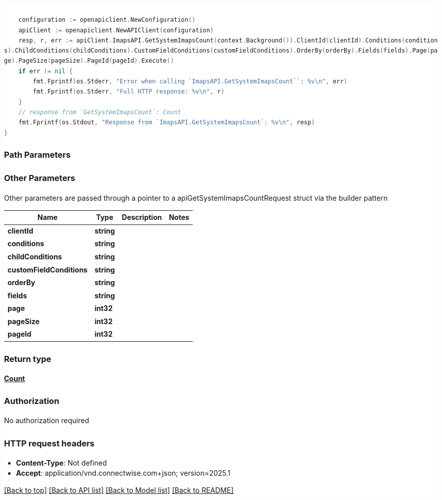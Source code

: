 ```go

	configuration := openapiclient.NewConfiguration()
	apiClient := openapiclient.NewAPIClient(configuration)
	resp, r, err := apiClient.ImapsAPI.GetSystemImapsCount(context.Background()).ClientId(clientId).Conditions(conditions).ChildConditions(childConditions).CustomFieldConditions(customFieldConditions).OrderBy(orderBy).Fields(fields).Page(page).PageSize(pageSize).PageId(pageId).Execute()
	if err != nil {
		fmt.Fprintf(os.Stderr, "Error when calling `ImapsAPI.GetSystemImapsCount``: %v\n", err)
		fmt.Fprintf(os.Stderr, "Full HTTP response: %v\n", r)
	}
	// response from `GetSystemImapsCount`: Count
	fmt.Fprintf(os.Stdout, "Response from `ImapsAPI.GetSystemImapsCount`: %v\n", resp)
}
```

### Path Parameters



### Other Parameters

Other parameters are passed through a pointer to a apiGetSystemImapsCountRequest struct via the builder pattern


Name | Type | Description  | Notes
------------- | ------------- | ------------- | -------------
 **clientId** | **string** |  | 
 **conditions** | **string** |  | 
 **childConditions** | **string** |  | 
 **customFieldConditions** | **string** |  | 
 **orderBy** | **string** |  | 
 **fields** | **string** |  | 
 **page** | **int32** |  | 
 **pageSize** | **int32** |  | 
 **pageId** | **int32** |  | 

### Return type

[**Count**](Count.md)

### Authorization

No authorization required

### HTTP request headers

- **Content-Type**: Not defined
- **Accept**: application/vnd.connectwise.com+json; version=2025.1

[[Back to top]](#) [[Back to API list]](../README.md#documentation-for-api-endpoints)
[[Back to Model list]](../README.md#documentation-for-models)
[[Back to README]](../README.md)
